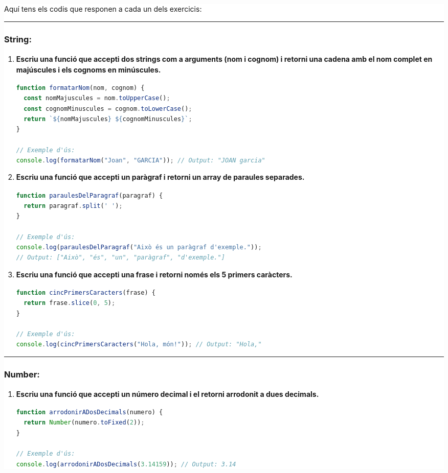 Aquí tens els codis que responen a cada un dels exercicis:

---

### **String:**

1. **Escriu una funció que accepti dos strings com a arguments (nom i cognom) i retorni una cadena amb el nom complet en majúscules i els cognoms en minúscules.**

   ```javascript
   function formatarNom(nom, cognom) {
     const nomMajuscules = nom.toUpperCase();
     const cognomMinuscules = cognom.toLowerCase();
     return `${nomMajuscules} ${cognomMinuscules}`;
   }

   // Exemple d'ús:
   console.log(formatarNom("Joan", "GARCIA")); // Output: "JOAN garcia"
   ```

2. **Escriu una funció que accepti un paràgraf i retorni un array de paraules separades.**

   ```javascript
   function paraulesDelParagraf(paragraf) {
     return paragraf.split(' ');
   }

   // Exemple d'ús:
   console.log(paraulesDelParagraf("Això és un paràgraf d'exemple."));
   // Output: ["Això", "és", "un", "paràgraf", "d'exemple."]
   ```

3. **Escriu una funció que accepti una frase i retorni només els 5 primers caràcters.**

   ```javascript
   function cincPrimersCaracters(frase) {
     return frase.slice(0, 5);
   }

   // Exemple d'ús:
   console.log(cincPrimersCaracters("Hola, món!")); // Output: "Hola,"
   ```

---

### **Number:**

1. **Escriu una funció que accepti un número decimal i el retorni arrodonit a dues decimals.**

   ```javascript
   function arrodonirADosDecimals(numero) {
     return Number(numero.toFixed(2));
   }

   // Exemple d'ús:
   console.log(arrodonirADosDecimals(3.14159)); // Output: 3.14
   ```
